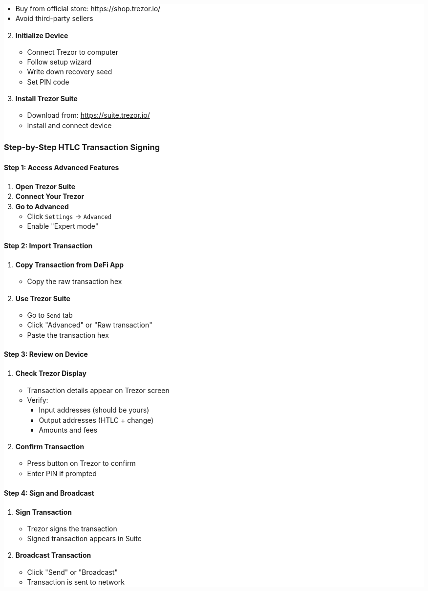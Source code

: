    - Buy from official store: https://shop.trezor.io/
   - Avoid third-party sellers

2. **Initialize Device**

   - Connect Trezor to computer
   - Follow setup wizard
   - Write down recovery seed
   - Set PIN code

3. **Install Trezor Suite**
   - Download from: https://suite.trezor.io/
   - Install and connect device

### Step-by-Step HTLC Transaction Signing

#### Step 1: Access Advanced Features

1. **Open Trezor Suite**
2. **Connect Your Trezor**
3. **Go to Advanced**
   - Click `Settings` → `Advanced`
   - Enable "Expert mode"

#### Step 2: Import Transaction

1. **Copy Transaction from DeFi App**

   - Copy the raw transaction hex

2. **Use Trezor Suite**
   - Go to `Send` tab
   - Click "Advanced" or "Raw transaction"
   - Paste the transaction hex

#### Step 3: Review on Device

1. **Check Trezor Display**

   - Transaction details appear on Trezor screen
   - Verify:
     - Input addresses (should be yours)
     - Output addresses (HTLC + change)
     - Amounts and fees

2. **Confirm Transaction**
   - Press button on Trezor to confirm
   - Enter PIN if prompted

#### Step 4: Sign and Broadcast

1. **Sign Transaction**

   - Trezor signs the transaction
   - Signed transaction appears in Suite

2. **Broadcast Transaction**
   - Click "Send" or "Broadcast"
   - Transaction is sent to network
